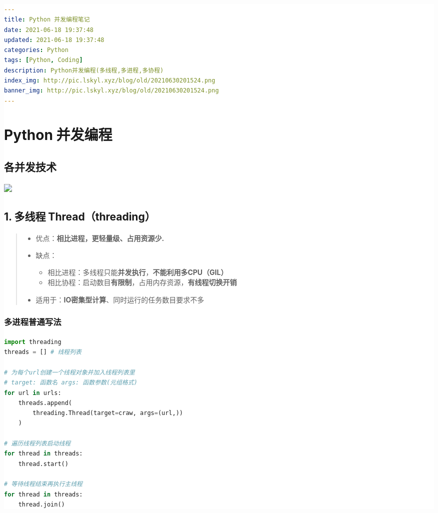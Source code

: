 ```yaml
---
title: Python 并发编程笔记
date: 2021-06-18 19:37:48
updated: 2021-06-18 19:37:48
categories: Python
tags: [Python, Coding]
description: Python并发编程(多线程,多进程,多协程)
index_img: http://pic.lskyl.xyz/blog/old/20210630201524.png
banner_img: http://pic.lskyl.xyz/blog/old/20210630201524.png
---
```


# Python 并发编程

## 各并发技术

![](http://pic.lskyl.xyz/blog/old/20210630200927.png)

## 1. 多线程 Thread（threading）

> - 优点：**相比进程，更轻量级、占用资源少.**
>
> - 缺点：
>   - 相比进程：多线程只能**并发执行**，**不能利用多CPU（GIL）**
>   - 相比协程：启动数目**有限制**，占用内存资源，**有线程切换开销**
>
> - 适用于：**IO密集型计算**、同时运行的任务数目要求不多

### 多进程普通写法

```python
import threading
threads = [] # 线程列表

# 为每个url创建一个线程对象并加入线程列表里
# target: 函数名 args: 函数参数(元组格式)
for url in urls:
    threads.append(
        threading.Thread(target=craw, args=(url,))
    )

# 遍历线程列表启动线程
for thread in threads:
    thread.start()

# 等待线程结束再执行主线程
for thread in threads:
    thread.join()
```
